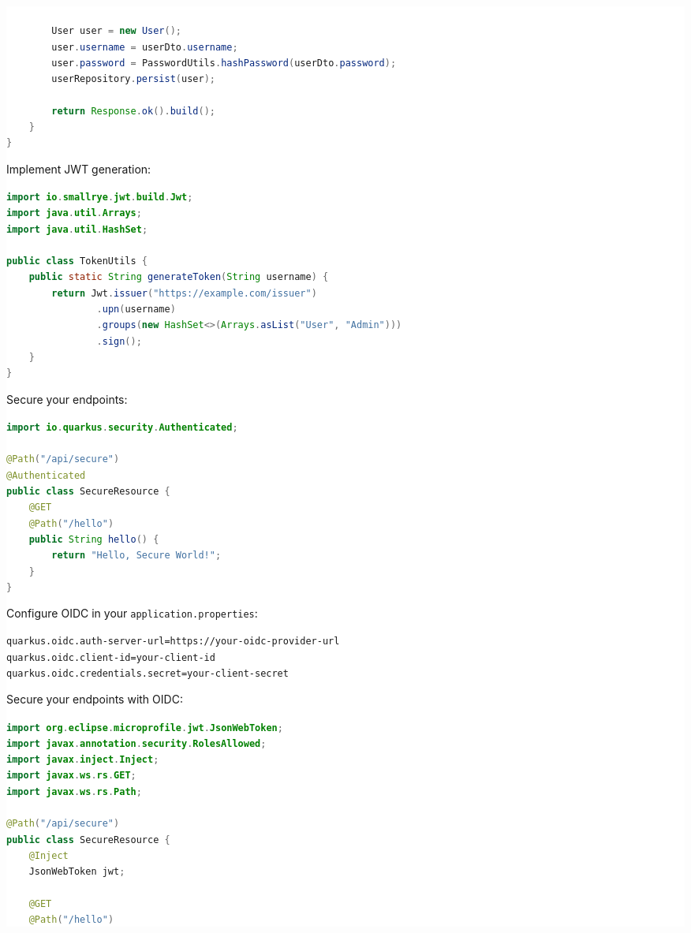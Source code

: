 ```java

        User user = new User();
        user.username = userDto.username;
        user.password = PasswordUtils.hashPassword(userDto.password);
        userRepository.persist(user);

        return Response.ok().build();
    }
}
```

Implement JWT generation:

```java
import io.smallrye.jwt.build.Jwt;
import java.util.Arrays;
import java.util.HashSet;

public class TokenUtils {
    public static String generateToken(String username) {
        return Jwt.issuer("https://example.com/issuer")
                .upn(username)
                .groups(new HashSet<>(Arrays.asList("User", "Admin")))
                .sign();
    }
}
```

Secure your endpoints:

```java
import io.quarkus.security.Authenticated;

@Path("/api/secure")
@Authenticated
public class SecureResource {
    @GET
    @Path("/hello")
    public String hello() {
        return "Hello, Secure World!";
    }
}
```

Configure OIDC in your `application.properties`:

```properties
quarkus.oidc.auth-server-url=https://your-oidc-provider-url
quarkus.oidc.client-id=your-client-id
quarkus.oidc.credentials.secret=your-client-secret
```

Secure your endpoints with OIDC:

```java
import org.eclipse.microprofile.jwt.JsonWebToken;
import javax.annotation.security.RolesAllowed;
import javax.inject.Inject;
import javax.ws.rs.GET;
import javax.ws.rs.Path;

@Path("/api/secure")
public class SecureResource {
    @Inject
    JsonWebToken jwt;

    @GET
    @Path("/hello")
```